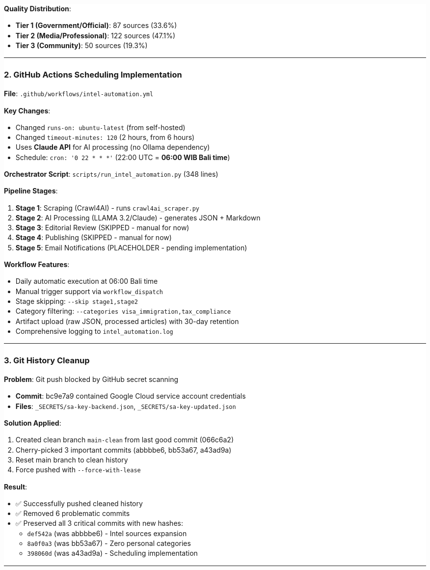 **Quality Distribution**:
- **Tier 1 (Government/Official)**: 87 sources (33.6%)
- **Tier 2 (Media/Professional)**: 122 sources (47.1%)
- **Tier 3 (Community)**: 50 sources (19.3%)

---

### 2. GitHub Actions Scheduling Implementation

**File**: `.github/workflows/intel-automation.yml`

**Key Changes**:
- Changed `runs-on: ubuntu-latest` (from self-hosted)
- Changed `timeout-minutes: 120` (2 hours, from 6 hours)
- Uses **Claude API** for AI processing (no Ollama dependency)
- Schedule: `cron: '0 22 * * *'` (22:00 UTC = **06:00 WIB Bali time**)

**Orchestrator Script**: `scripts/run_intel_automation.py` (348 lines)

**Pipeline Stages**:
1. **Stage 1**: Scraping (Crawl4AI) - runs `crawl4ai_scraper.py`
2. **Stage 2**: AI Processing (LLAMA 3.2/Claude) - generates JSON + Markdown
3. **Stage 3**: Editorial Review (SKIPPED - manual for now)
4. **Stage 4**: Publishing (SKIPPED - manual for now)
5. **Stage 5**: Email Notifications (PLACEHOLDER - pending implementation)

**Workflow Features**:
- Daily automatic execution at 06:00 Bali time
- Manual trigger support via `workflow_dispatch`
- Stage skipping: `--skip stage1,stage2`
- Category filtering: `--categories visa_immigration,tax_compliance`
- Artifact upload (raw JSON, processed articles) with 30-day retention
- Comprehensive logging to `intel_automation.log`

---

### 3. Git History Cleanup

**Problem**: Git push blocked by GitHub secret scanning
- **Commit**: bc9e7a9 contained Google Cloud service account credentials
- **Files**: `_SECRETS/sa-key-backend.json`, `_SECRETS/sa-key-updated.json`

**Solution Applied**:
1. Created clean branch `main-clean` from last good commit (066c6a2)
2. Cherry-picked 3 important commits (abbbbe6, bb53a67, a43ad9a)
3. Reset main branch to clean history
4. Force pushed with `--force-with-lease`

**Result**:
- ✅ Successfully pushed cleaned history
- ✅ Removed 6 problematic commits
- ✅ Preserved all 3 critical commits with new hashes:
  - `def542a` (was abbbbe6) - Intel sources expansion
  - `8a0f0a3` (was bb53a67) - Zero personal categories
  - `398060d` (was a43ad9a) - Scheduling implementation

---